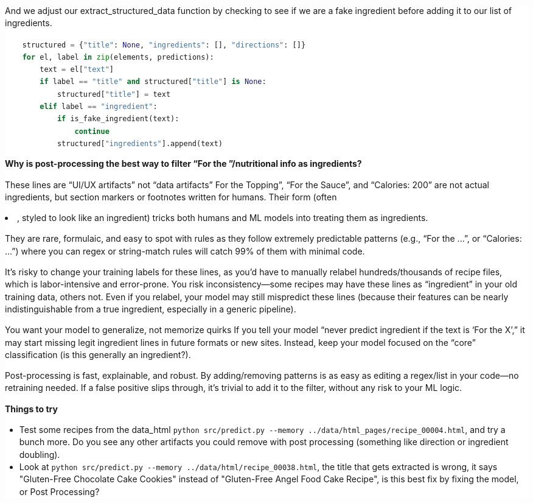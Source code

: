 And we adjust our extract_structured_data function by checking to see if we are a fake ingredient before
adding it to our list of ingredients.

```python
    structured = {"title": None, "ingredients": [], "directions": []}
    for el, label in zip(elements, predictions):
        text = el["text"]
        if label == "title" and structured["title"] is None:
            structured["title"] = text
        elif label == "ingredient":
            if is_fake_ingredient(text):
                continue
            structured["ingredients"].append(text)
```

**Why is post-processing the best way to filter “For the ”/nutritional info as ingredients?**

These lines are “UI/UX artifacts” not “data artifacts” For the Topping”, “For the Sauce”, and “Calories: 200” are 
not actual ingredients, but section markers or footnotes written for humans.  Their form (often <li>, styled to look like
an ingredient) tricks both humans and ML models into treating them as ingredients.  

They are rare, formulaic, and easy to spot with rules as they follow extremely predictable patterns 
(e.g., “For the ...”, or “Calories: ...”) where you can regex or string-match rules will catch 99% of them with 
minimal code.

It’s risky to change your training labels for these lines, as you’d have to manually relabel hundreds/thousands of 
recipe files, which is labor-intensive and error-prone.  You risk inconsistency—some recipes may have these lines as
“ingredient” in your old training data, others not.  Even if you relabel, your model may still mispredict these 
lines (because their features can be nearly indistinguishable from a true ingredient, especially in a generic pipeline).

You want your model to generalize, not memorize quirks If you tell your model “never predict ingredient if the text is
‘For the X’,” it may start missing legit ingredient lines in future formats or new sites.  Instead, keep your model
focused on the “core” classification (is this generally an ingredient?).

Post-processing is fast, explainable, and robust.  By adding/removing patterns is as easy as editing a regex/list in
your code—no retraining needed.  If a false positive slips through, it’s trivial to add it to the filter, without 
any risk to your ML logic.

**Things to try**
- Test some recipes from the data_html ```python src/predict.py --memory ../data/html_pages/recipe_00004.html```, and try
 a bunch more.  Do you see any other artifacts you could remove with post processing (something like direction or
 ingredient doubling).
- Look at ```python src/predict.py --memory ../data/html/recipe_00038.html```, the title that gets extracted is wrong, it
says "Gluten-Free Chocolate Cake Cookies" instead of "Gluten-Free Angel Food Cake Recipe", is this best fix by fixing
the model, or Post Processing?
